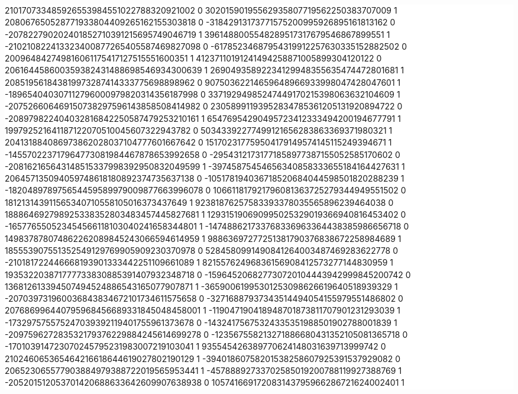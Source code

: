 210170733485926553984551022788320921002 0
30201590195562935807719562250383707009 1
208067650528771933804409265162155303818 0
-31842913173771575200995926895161813162 0
-207822790202401852710391215695749046719 1
3961488005548289517317679546867899551 1
-210210822413323400877265405587469827098 0
-61785234687954319912257630335152882502 0
200964842749816061175417127515551600351 1
41237110191241494258871005899304120122 0
206164458600359382431488698546934300639 1
26904935892234129948355635474472801681 1
208519561843819973287414333775698898962 0
90750362214659648966933998047428047601 1
-189654040307112796000979820314356187998 0
33719294985247449170215398063632104609 1
-207526606469150738297596143858508414982 0
23058991193952834785361205131920894722 0
-208979822404032816842250587479253210161 1
65476954290495723412333494200194677791 1
199792521641187122070510045607322943782 0
50343392277499121656283863369371980321 1
204131884086973862028037104777601667642 0
151702317759504179149574145115249394671 1
-145570223717964773081984467878653992658 0
-29543121731771858977387155052585170602 0
-208162165643148515337998392950832049599 1
-39745875454656340858333655184164427631 1
206457135094059748618180892374735637138 0
-105178194036718520684044598501820288239 1
-182048978975654459589979009877663996078 0
106611817921796081363725279344949551502 0
181213143911565340710558105016373437649 1
92381876257583393378035565896239464038 0
188864692798925338352803483457445827681 1
129315190690995025329019366940816453402 0
-165776550523454566118103040241658344801 1
-147488621733768336963364438385986656718 0
149837878074862262089845243066594614959 1
98863697277251381790376838672258984689 1
185553907551352549129769905909230370978 0
5284580991490841264003487469283622778 0
-210181722446668193901333442251109661089 1
82155762496836156908412573277144830959 1
193532203871777733830885391407932348718 0
-159645206827730720104443942999845200742 0
136812613394507494524886543165077907871 1
-36590061995301253098626619640518939329 1
-207039731960036843834672101734611575658 0
-32716887937343514494054155979551486802 0
207686996440795968456689331845048458001 1
-119047190418948701873811707901231293039 1
-173297575575247039392119401755961373678 0
-14324175675324335351988501902788001839 1
-209759627283532179376229884245614699278 0
-123567558213271886680431352105081365718 0
-170103914723070245795231983007219103041 1
935545426389770624148031639713999742 0
210246065365464216618644619027802190129 1
-39401860758201538258607925391537929082 0
206523065577903884979388722019565953441 1
-45788892733702585019200788119927388769 1
-205201512053701420688633642609907638938 0
105741669172083143795966286721624002401 1